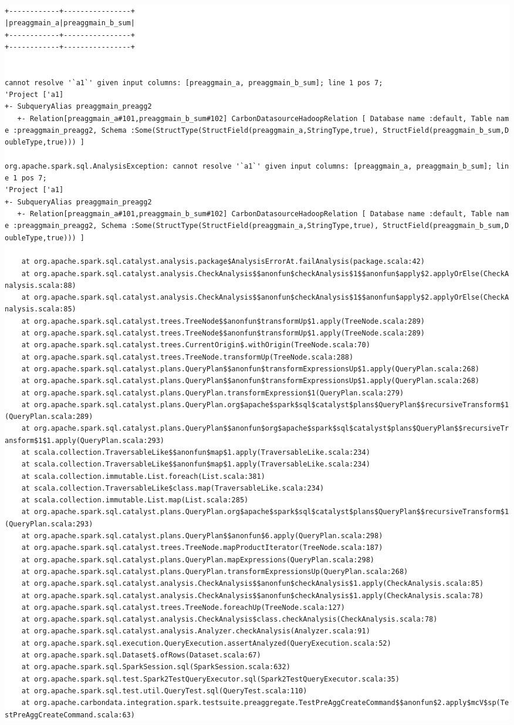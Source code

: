 	+------------+----------------+
	|preaggmain_a|preaggmain_b_sum|
	+------------+----------------+
	+------------+----------------+
	
	
	cannot resolve '`a1`' given input columns: [preaggmain_a, preaggmain_b_sum]; line 1 pos 7;
	'Project ['a1]
	+- SubqueryAlias preaggmain_preagg2
	   +- Relation[preaggmain_a#101,preaggmain_b_sum#102] CarbonDatasourceHadoopRelation [ Database name :default, Table name :preaggmain_preagg2, Schema :Some(StructType(StructField(preaggmain_a,StringType,true), StructField(preaggmain_b_sum,DoubleType,true))) ]
	
	org.apache.spark.sql.AnalysisException: cannot resolve '`a1`' given input columns: [preaggmain_a, preaggmain_b_sum]; line 1 pos 7;
	'Project ['a1]
	+- SubqueryAlias preaggmain_preagg2
	   +- Relation[preaggmain_a#101,preaggmain_b_sum#102] CarbonDatasourceHadoopRelation [ Database name :default, Table name :preaggmain_preagg2, Schema :Some(StructType(StructField(preaggmain_a,StringType,true), StructField(preaggmain_b_sum,DoubleType,true))) ]
	
		at org.apache.spark.sql.catalyst.analysis.package$AnalysisErrorAt.failAnalysis(package.scala:42)
		at org.apache.spark.sql.catalyst.analysis.CheckAnalysis$$anonfun$checkAnalysis$1$$anonfun$apply$2.applyOrElse(CheckAnalysis.scala:88)
		at org.apache.spark.sql.catalyst.analysis.CheckAnalysis$$anonfun$checkAnalysis$1$$anonfun$apply$2.applyOrElse(CheckAnalysis.scala:85)
		at org.apache.spark.sql.catalyst.trees.TreeNode$$anonfun$transformUp$1.apply(TreeNode.scala:289)
		at org.apache.spark.sql.catalyst.trees.TreeNode$$anonfun$transformUp$1.apply(TreeNode.scala:289)
		at org.apache.spark.sql.catalyst.trees.CurrentOrigin$.withOrigin(TreeNode.scala:70)
		at org.apache.spark.sql.catalyst.trees.TreeNode.transformUp(TreeNode.scala:288)
		at org.apache.spark.sql.catalyst.plans.QueryPlan$$anonfun$transformExpressionsUp$1.apply(QueryPlan.scala:268)
		at org.apache.spark.sql.catalyst.plans.QueryPlan$$anonfun$transformExpressionsUp$1.apply(QueryPlan.scala:268)
		at org.apache.spark.sql.catalyst.plans.QueryPlan.transformExpression$1(QueryPlan.scala:279)
		at org.apache.spark.sql.catalyst.plans.QueryPlan.org$apache$spark$sql$catalyst$plans$QueryPlan$$recursiveTransform$1(QueryPlan.scala:289)
		at org.apache.spark.sql.catalyst.plans.QueryPlan$$anonfun$org$apache$spark$sql$catalyst$plans$QueryPlan$$recursiveTransform$1$1.apply(QueryPlan.scala:293)
		at scala.collection.TraversableLike$$anonfun$map$1.apply(TraversableLike.scala:234)
		at scala.collection.TraversableLike$$anonfun$map$1.apply(TraversableLike.scala:234)
		at scala.collection.immutable.List.foreach(List.scala:381)
		at scala.collection.TraversableLike$class.map(TraversableLike.scala:234)
		at scala.collection.immutable.List.map(List.scala:285)
		at org.apache.spark.sql.catalyst.plans.QueryPlan.org$apache$spark$sql$catalyst$plans$QueryPlan$$recursiveTransform$1(QueryPlan.scala:293)
		at org.apache.spark.sql.catalyst.plans.QueryPlan$$anonfun$6.apply(QueryPlan.scala:298)
		at org.apache.spark.sql.catalyst.trees.TreeNode.mapProductIterator(TreeNode.scala:187)
		at org.apache.spark.sql.catalyst.plans.QueryPlan.mapExpressions(QueryPlan.scala:298)
		at org.apache.spark.sql.catalyst.plans.QueryPlan.transformExpressionsUp(QueryPlan.scala:268)
		at org.apache.spark.sql.catalyst.analysis.CheckAnalysis$$anonfun$checkAnalysis$1.apply(CheckAnalysis.scala:85)
		at org.apache.spark.sql.catalyst.analysis.CheckAnalysis$$anonfun$checkAnalysis$1.apply(CheckAnalysis.scala:78)
		at org.apache.spark.sql.catalyst.trees.TreeNode.foreachUp(TreeNode.scala:127)
		at org.apache.spark.sql.catalyst.analysis.CheckAnalysis$class.checkAnalysis(CheckAnalysis.scala:78)
		at org.apache.spark.sql.catalyst.analysis.Analyzer.checkAnalysis(Analyzer.scala:91)
		at org.apache.spark.sql.execution.QueryExecution.assertAnalyzed(QueryExecution.scala:52)
		at org.apache.spark.sql.Dataset$.ofRows(Dataset.scala:67)
		at org.apache.spark.sql.SparkSession.sql(SparkSession.scala:632)
		at org.apache.spark.sql.test.Spark2TestQueryExecutor.sql(Spark2TestQueryExecutor.scala:35)
		at org.apache.spark.sql.test.util.QueryTest.sql(QueryTest.scala:110)
		at org.apache.carbondata.integration.spark.testsuite.preaggregate.TestPreAggCreateCommand$$anonfun$2.apply$mcV$sp(TestPreAggCreateCommand.scala:63)